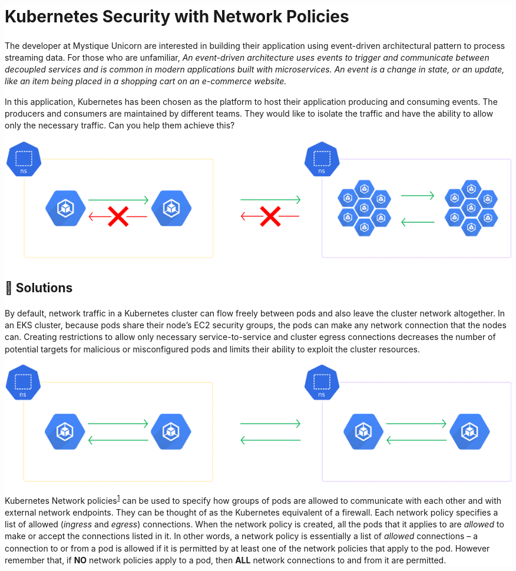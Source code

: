 # Kubernetes Security with Network Policies

The developer at Mystique Unicorn are interested in building their application using event-driven architectural pattern to process streaming data. For those who are unfamiliar, _An event-driven architecture uses events to trigger and communicate between decoupled services and is common in modern applications built with microservices. An event is a change in state, or an update, like an item being placed in a shopping cart on an e-commerce website._

In this application, Kubernetes has been chosen as the platform to host their application producing and consuming events. The producers and consumers are maintained by different teams. They would like to isolate the traffic and have the ability to allow only the necessary traffic. Can you help them achieve this?

![Miztiik Automation: Kubernetes Security with Network Policies](images/eks_security_with_network_policies_eks_security_with_network_policies_architecture_00.png)

## 🎯 Solutions

By default, network traffic in a Kubernetes cluster can flow freely between pods and also leave the cluster network altogether. In an EKS cluster, because pods share their node’s EC2 security groups, the pods can make any network connection that the nodes can. Creating restrictions to allow only necessary service-to-service and cluster egress connections decreases the number of potential targets for malicious or misconfigured pods and limits their ability to exploit the cluster resources.

![Miztiik Automation: Kubernetes Security with Network Policies](images/eks_security_with_network_policies_eks_security_with_network_policies_architecture_01.png)

Kubernetes Network policies<sup>[1]</sup> can be used to specify how groups of pods are allowed to communicate with each other and with external network endpoints. They can be thought of as the Kubernetes equivalent of a firewall.
Each network policy specifies a list of allowed (_ingress_ and _egress_) connections. When the network policy is created, all the pods that it applies to are _allowed_ to make or accept the connections listed in it. In other words, a network policy is essentially a list of _allowed_ connections – a connection to or from a pod is allowed if it is permitted by at least one of the network policies that apply to the pod. However remember that, if **NO** network policies apply to a pod, then **ALL** network connections to and from it are permitted.


[1]: https://kubernetes.io/docs/concepts/services-networking/network-policies/
[2]: https://docs.aws.amazon.com/eks/latest/userguide/calico.html
[3]: https://docs.projectcalico.org/security/kubernetes-network-policy
[4]: https://github.com/ahmetb/kubernetes-network-policy-recipes
[100]: https://www.udemy.com/course/aws-cloud-security/?referralCode=B7F1B6C78B45ADAF77A9
[101]: https://www.udemy.com/course/aws-cloud-security-proactive-way/?referralCode=71DC542AD4481309A441
[102]: https://www.udemy.com/course/aws-cloud-development-kit-from-beginner-to-professional/?referralCode=E15D7FB64E417C547579
[103]: https://www.udemy.com/course/aws-cloudformation-basics?referralCode=93AD3B1530BC871093D6
[899]: https://www.udemy.com/user/n-kumar/
[900]: https://ko-fi.com/miztiik
[901]: https://ko-fi.com/Q5Q41QDGK